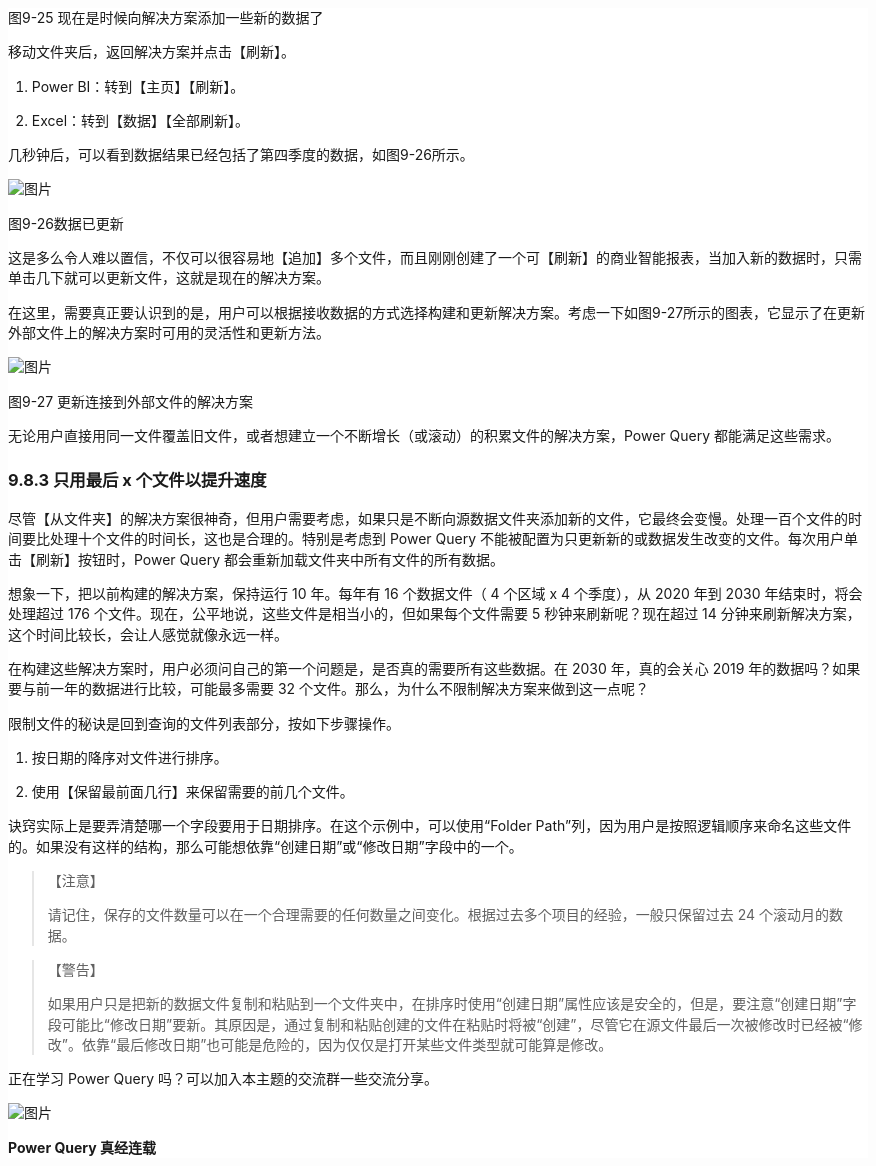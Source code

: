 图9-25 现在是时候向解决方案添加一些新的数据了

移动文件夹后，返回解决方案并点击【刷新】。

1.  Power BI：转到【主页】【刷新】。
    
2.  Excel：转到【数据】【全部刷新】。
    

几秒钟后，可以看到数据结果已经包括了第四季度的数据，如图9-26所示。

![图片](https://mmbiz.qpic.cn/mmbiz_png/09hv4Xua0LOPiaIJPuQVvRoqzwRRY4mHibYQhqhHySdd0edVicibeL5ML4WMntu1kEB5ANOUibfibcuqfic5RkY6YvE0Q/640?wx_fmt=png&wxfrom=5&wx_lazy=1&wx_co=1)

图9-26数据已更新

这是多么令人难以置信，不仅可以很容易地【追加】多个文件，而且刚刚创建了一个可【刷新】的商业智能报表，当加入新的数据时，只需单击几下就可以更新文件，这就是现在的解决方案。

在这里，需要真正要认识到的是，用户可以根据接收数据的方式选择构建和更新解决方案。考虑一下如图9-27所示的图表，它显示了在更新外部文件上的解决方案时可用的灵活性和更新方法。

![图片](https://mmbiz.qpic.cn/mmbiz_png/09hv4Xua0LOPiaIJPuQVvRoqzwRRY4mHibV843UTX7Xe5OsXXhicibW6Rw33uo9cy4WAT2dsWYhnrH81xMx7DvUXtw/640?wx_fmt=png&wxfrom=5&wx_lazy=1&wx_co=1)

图9-27 更新连接到外部文件的解决方案

无论用户直接用同一文件覆盖旧文件，或者想建立一个不断增长（或滚动）的积累文件的解决方案，Power Query 都能满足这些需求。

### 9.8.3 只用最后 x 个文件以提升速度

尽管【从文件夹】的解决方案很神奇，但用户需要考虑，如果只是不断向源数据文件夹添加新的文件，它最终会变慢。处理一百个文件的时间要比处理十个文件的时间长，这也是合理的。特别是考虑到 Power Query 不能被配置为只更新新的或数据发生改变的文件。每次用户单击【刷新】按钮时，Power Query 都会重新加载文件夹中所有文件的所有数据。

想象一下，把以前构建的解决方案，保持运行 10 年。每年有 16 个数据文件（ 4 个区域 x 4 个季度），从 2020 年到 2030 年结束时，将会处理超过 176 个文件。现在，公平地说，这些文件是相当小的，但如果每个文件需要 5 秒钟来刷新呢？现在超过 14 分钟来刷新解决方案，这个时间比较长，会让人感觉就像永远一样。

在构建这些解决方案时，用户必须问自己的第一个问题是，是否真的需要所有这些数据。在 2030 年，真的会关心 2019 年的数据吗？如果要与前一年的数据进行比较，可能最多需要 32 个文件。那么，为什么不限制解决方案来做到这一点呢？

限制文件的秘诀是回到查询的文件列表部分，按如下步骤操作。

1.  按日期的降序对文件进行排序。
    
2.  使用【保留最前面几行】来保留需要的前几个文件。
    

诀窍实际上是要弄清楚哪一个字段要用于日期排序。在这个示例中，可以使用“Folder Path”列，因为用户是按照逻辑顺序来命名这些文件的。如果没有这样的结构，那么可能想依靠“创建日期”或“修改日期”字段中的一个。

> 【注意】
> 
> 请记住，保存的文件数量可以在一个合理需要的任何数量之间变化。根据过去多个项目的经验，一般只保留过去 24 个滚动月的数据。

> 【警告】
> 
> 如果用户只是把新的数据文件复制和粘贴到一个文件夹中，在排序时使用“创建日期”属性应该是安全的，但是，要注意“创建日期”字段可能比“修改日期”要新。其原因是，通过复制和粘贴创建的文件在粘贴时将被“创建”，尽管它在源文件最后一次被修改时已经被“修改”。依靠“最后修改日期”也可能是危险的，因为仅仅是打开某些文件类型就可能算是修改。

正在学习 Power Query 吗？可以加入本主题的交流群一些交流分享。

![图片](https://mmbiz.qpic.cn/mmbiz_png/09hv4Xua0LNhia5Pc4XC1Um7IYgQhGEoEC1yK05ibUFoPBYpcoAMvibuZh2BZaibMzULeDwNfSeQ0KHRcDUdX3FzVA/640?wx_fmt=png&wxfrom=5&wx_lazy=1&wx_co=1)

**Power Query 真经连载**
